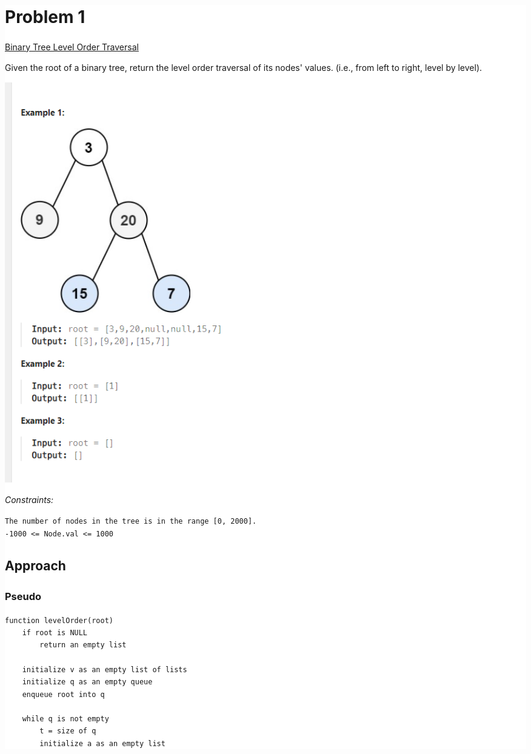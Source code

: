 # Problem 1
[Binary Tree Level Order Traversal](https://leetcode.com/problems/binary-tree-level-order-traversal/description/)

Given the root of a binary tree, return the level order traversal of its nodes' values. (i.e., from left to right, level by level).

 ![alt text](image-17.png)

*Constraints:*
```
The number of nodes in the tree is in the range [0, 2000].
-1000 <= Node.val <= 1000
```

## Approach
### Pseudo
```
function levelOrder(root)
    if root is NULL
        return an empty list

    initialize v as an empty list of lists
    initialize q as an empty queue
    enqueue root into q

    while q is not empty
        t = size of q
        initialize a as an empty list
```